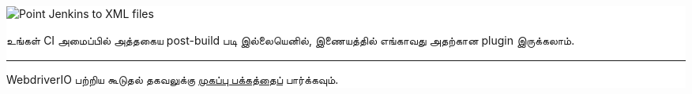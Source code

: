 ![Point Jenkins to XML files](https://webdriver.io/img/jenkins-postjob.png "Point Jenkins to XML files")

உங்கள் CI அமைப்பில் அத்தகைய post-build படி இல்லையெனில், இணையத்தில் எங்காவது அதற்கான plugin இருக்கலாம்.

----

WebdriverIO பற்றிய கூடுதல் தகவலுக்கு [முகப்பு பக்கத்தைப்](https://webdriver.io) பார்க்கவும்.